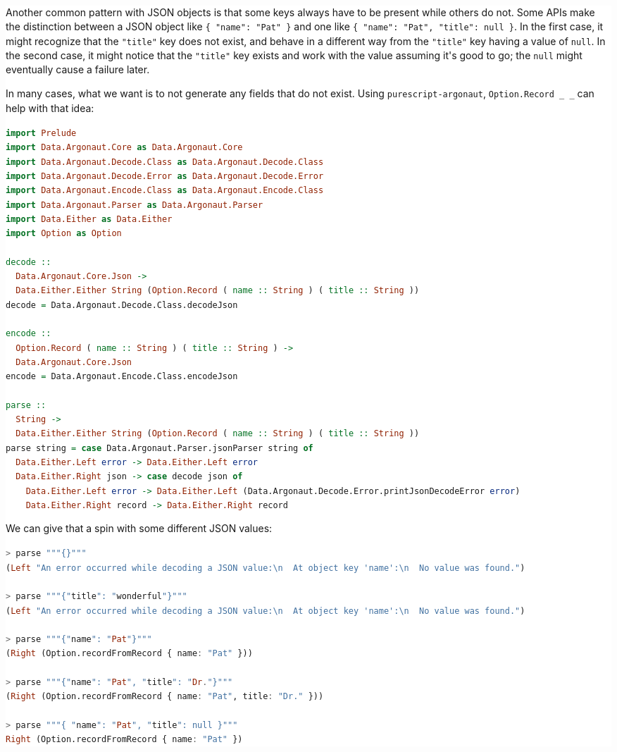 Another common pattern with JSON objects is that some keys always have to be present while others do not.
Some APIs make the distinction between a JSON object like `{ "name": "Pat" }` and one like `{ "name": "Pat", "title": null }`.
In the first case, it might recognize that the `"title"` key does not exist, and behave in a different way from the `"title"` key having a value of `null`.
In the second case, it might notice that the `"title"` key exists and work with the value assuming it's good to go; the `null` might eventually cause a failure later.

In many cases, what we want is to not generate any fields that do not exist.
Using `purescript-argonaut`, `Option.Record _ _` can help with that idea:

```PureScript
import Prelude
import Data.Argonaut.Core as Data.Argonaut.Core
import Data.Argonaut.Decode.Class as Data.Argonaut.Decode.Class
import Data.Argonaut.Decode.Error as Data.Argonaut.Decode.Error
import Data.Argonaut.Encode.Class as Data.Argonaut.Encode.Class
import Data.Argonaut.Parser as Data.Argonaut.Parser
import Data.Either as Data.Either
import Option as Option

decode ::
  Data.Argonaut.Core.Json ->
  Data.Either.Either String (Option.Record ( name :: String ) ( title :: String ))
decode = Data.Argonaut.Decode.Class.decodeJson

encode ::
  Option.Record ( name :: String ) ( title :: String ) ->
  Data.Argonaut.Core.Json
encode = Data.Argonaut.Encode.Class.encodeJson

parse ::
  String ->
  Data.Either.Either String (Option.Record ( name :: String ) ( title :: String ))
parse string = case Data.Argonaut.Parser.jsonParser string of
  Data.Either.Left error -> Data.Either.Left error
  Data.Either.Right json -> case decode json of
    Data.Either.Left error -> Data.Either.Left (Data.Argonaut.Decode.Error.printJsonDecodeError error)
    Data.Either.Right record -> Data.Either.Right record
```

We can give that a spin with some different JSON values:
```PureScript
> parse """{}"""
(Left "An error occurred while decoding a JSON value:\n  At object key 'name':\n  No value was found.")

> parse """{"title": "wonderful"}"""
(Left "An error occurred while decoding a JSON value:\n  At object key 'name':\n  No value was found.")

> parse """{"name": "Pat"}"""
(Right (Option.recordFromRecord { name: "Pat" }))

> parse """{"name": "Pat", "title": "Dr."}"""
(Right (Option.recordFromRecord { name: "Pat", title: "Dr." }))

> parse """{ "name": "Pat", "title": null }"""
Right (Option.recordFromRecord { name: "Pat" })
```
